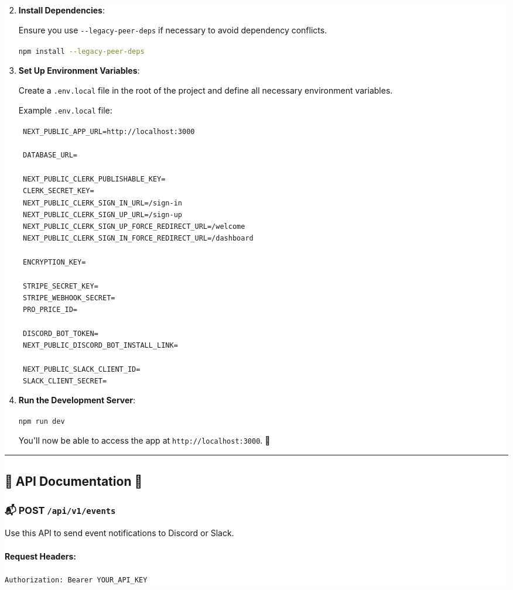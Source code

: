 2. **Install Dependencies**:

   Ensure you use `--legacy-peer-deps` if necessary to avoid dependency conflicts.

   ```bash
   npm install --legacy-peer-deps
   ```

3. **Set Up Environment Variables**:

   Create a `.env.local` file in the root of the project and define all necessary environment variables.

   Example `.env.local` file:

   ```plaintext
    NEXT_PUBLIC_APP_URL=http://localhost:3000

    DATABASE_URL=

    NEXT_PUBLIC_CLERK_PUBLISHABLE_KEY=
    CLERK_SECRET_KEY=
    NEXT_PUBLIC_CLERK_SIGN_IN_URL=/sign-in
    NEXT_PUBLIC_CLERK_SIGN_UP_URL=/sign-up
    NEXT_PUBLIC_CLERK_SIGN_UP_FORCE_REDIRECT_URL=/welcome
    NEXT_PUBLIC_CLERK_SIGN_IN_FORCE_REDIRECT_URL=/dashboard

    ENCRYPTION_KEY=

    STRIPE_SECRET_KEY=
    STRIPE_WEBHOOK_SECRET=
    PRO_PRICE_ID=

    DISCORD_BOT_TOKEN=
    NEXT_PUBLIC_DISCORD_BOT_INSTALL_LINK=

    NEXT_PUBLIC_SLACK_CLIENT_ID=
    SLACK_CLIENT_SECRET=
   ```

4. **Run the Development Server**:

   ```bash
   npm run dev
   ```

   You'll now be able to access the app at `http://localhost:3000`. 🌟

---

## 🌉 API Documentation 🌉

### 📬 POST `/api/v1/events`

Use this API to send event notifications to Discord or Slack.

#### Request Headers:
```bash
Authorization: Bearer YOUR_API_KEY
```
